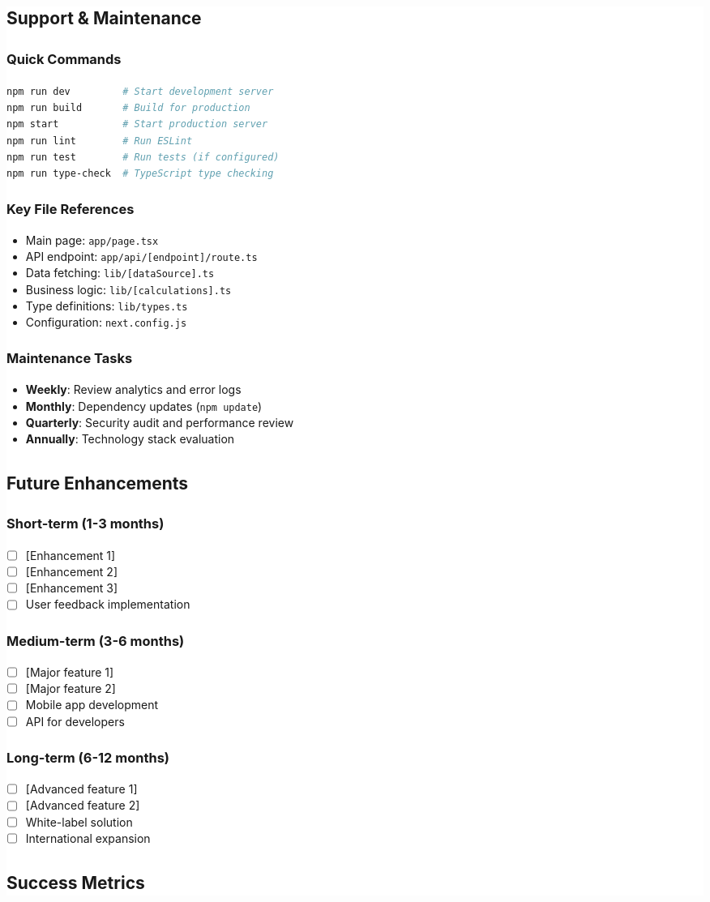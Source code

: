 ## Support & Maintenance

### Quick Commands
```bash
npm run dev         # Start development server
npm run build       # Build for production
npm start           # Start production server
npm run lint        # Run ESLint
npm run test        # Run tests (if configured)
npm run type-check  # TypeScript type checking
```

### Key File References
- Main page: `app/page.tsx`
- API endpoint: `app/api/[endpoint]/route.ts`
- Data fetching: `lib/[dataSource].ts`
- Business logic: `lib/[calculations].ts`
- Type definitions: `lib/types.ts`
- Configuration: `next.config.js`

### Maintenance Tasks
- **Weekly**: Review analytics and error logs
- **Monthly**: Dependency updates (`npm update`)
- **Quarterly**: Security audit and performance review
- **Annually**: Technology stack evaluation

## Future Enhancements

### Short-term (1-3 months)
- [ ] [Enhancement 1]
- [ ] [Enhancement 2]
- [ ] [Enhancement 3]
- [ ] User feedback implementation

### Medium-term (3-6 months)
- [ ] [Major feature 1]
- [ ] [Major feature 2]
- [ ] Mobile app development
- [ ] API for developers

### Long-term (6-12 months)
- [ ] [Advanced feature 1]
- [ ] [Advanced feature 2]
- [ ] White-label solution
- [ ] International expansion

## Success Metrics
